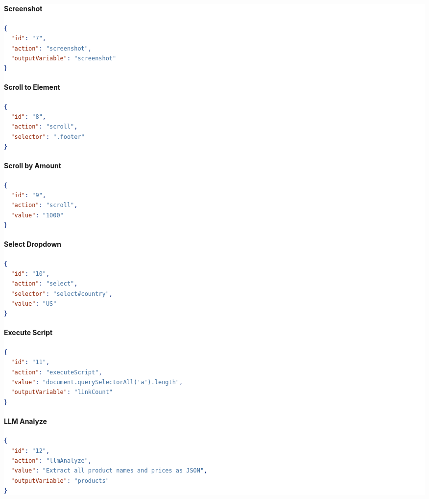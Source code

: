 #### Screenshot
```json
{
  "id": "7",
  "action": "screenshot",
  "outputVariable": "screenshot"
}
```

#### Scroll to Element
```json
{
  "id": "8",
  "action": "scroll",
  "selector": ".footer"
}
```

#### Scroll by Amount
```json
{
  "id": "9",
  "action": "scroll",
  "value": "1000"
}
```

#### Select Dropdown
```json
{
  "id": "10",
  "action": "select",
  "selector": "select#country",
  "value": "US"
}
```

#### Execute Script
```json
{
  "id": "11",
  "action": "executeScript",
  "value": "document.querySelectorAll('a').length",
  "outputVariable": "linkCount"
}
```

#### LLM Analyze
```json
{
  "id": "12",
  "action": "llmAnalyze",
  "value": "Extract all product names and prices as JSON",
  "outputVariable": "products"
}
```
